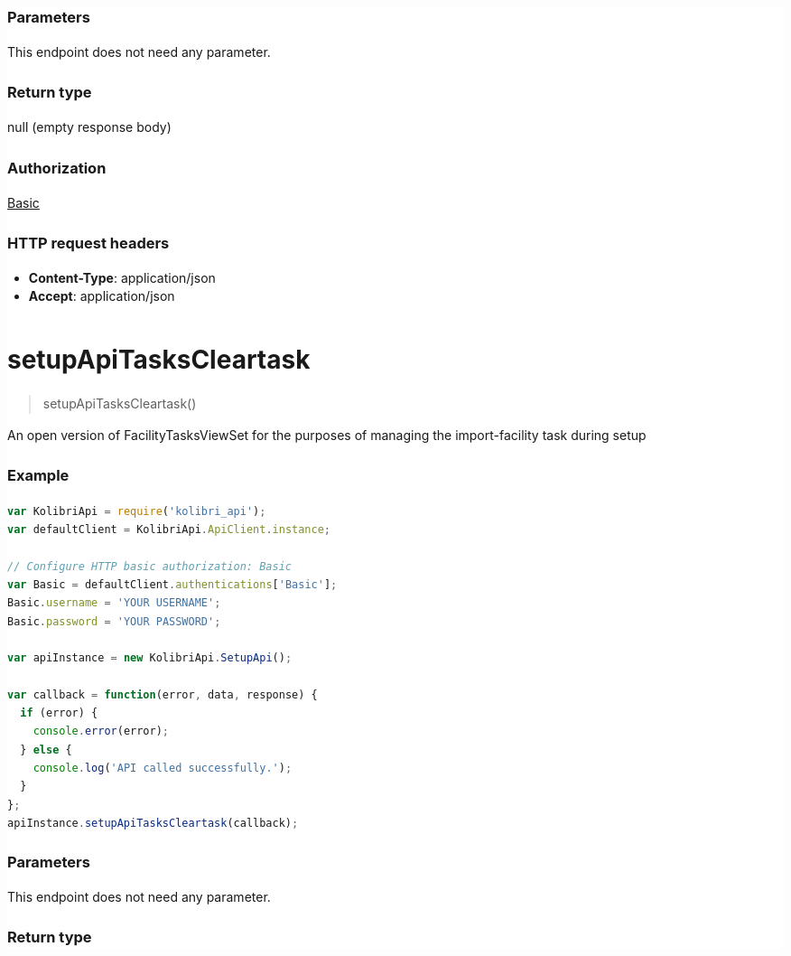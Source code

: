 ### Parameters
This endpoint does not need any parameter.

### Return type

null (empty response body)

### Authorization

[Basic](../README.md#Basic)

### HTTP request headers

 - **Content-Type**: application/json
 - **Accept**: application/json

<a name="setupApiTasksCleartask"></a>
# **setupApiTasksCleartask**
> setupApiTasksCleartask()



An open version of FacilityTasksViewSet for the purposes of managing the import-facility task during setup

### Example
```javascript
var KolibriApi = require('kolibri_api');
var defaultClient = KolibriApi.ApiClient.instance;

// Configure HTTP basic authorization: Basic
var Basic = defaultClient.authentications['Basic'];
Basic.username = 'YOUR USERNAME';
Basic.password = 'YOUR PASSWORD';

var apiInstance = new KolibriApi.SetupApi();

var callback = function(error, data, response) {
  if (error) {
    console.error(error);
  } else {
    console.log('API called successfully.');
  }
};
apiInstance.setupApiTasksCleartask(callback);
```

### Parameters
This endpoint does not need any parameter.

### Return type
